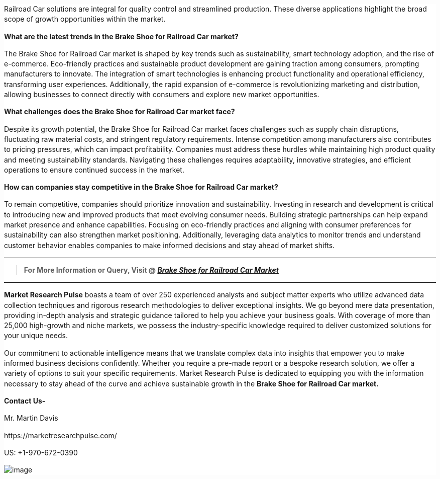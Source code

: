 Railroad Car solutions are integral for quality control and streamlined production. These diverse applications highlight the broad scope of growth opportunities within the market.</p><p><strong>What are the latest trends in the Brake Shoe for Railroad Car market?</strong></p><p>The Brake Shoe for Railroad Car market is shaped by key trends such as sustainability, smart technology adoption, and the rise of e-commerce. Eco-friendly practices and sustainable product development are gaining traction among consumers, prompting manufacturers to innovate. The integration of smart technologies is enhancing product functionality and operational efficiency, transforming user experiences. Additionally, the rapid expansion of e-commerce is revolutionizing marketing and distribution, allowing businesses to connect directly with consumers and explore new market opportunities.</p><p><strong>What challenges does the Brake Shoe for Railroad Car market face?</strong></p><p>Despite its growth potential, the Brake Shoe for Railroad Car market faces challenges such as supply chain disruptions, fluctuating raw material costs, and stringent regulatory requirements. Intense competition among manufacturers also contributes to pricing pressures, which can impact profitability. Companies must address these hurdles while maintaining high product quality and meeting sustainability standards. Navigating these challenges requires adaptability, innovative strategies, and efficient operations to ensure continued success in the market.</p><p><strong>How can companies stay competitive in the Brake Shoe for Railroad Car market?</strong></p><p>To remain competitive, companies should prioritize innovation and sustainability. Investing in research and development is critical to introducing new and improved products that meet evolving consumer needs. Building strategic partnerships can help expand market presence and enhance capabilities. Focusing on eco-friendly practices and aligning with consumer preferences for sustainability can also strengthen market positioning. Additionally, leveraging data analytics to monitor trends and understand customer behavior enables companies to make informed decisions and stay ahead of market shifts.</p><hr /><blockquote><p><strong>For More Information or Query, Visit @&nbsp;<em><a href="https://marketresearchpulse.com/report/113700/brake-shoe-for-railroad-car-market?utm_source=Linkedin&utm_medium=052">Brake Shoe for Railroad Car Market</a></em></strong></p></blockquote><hr /><p><strong>Market Research Pulse</strong> boasts a team of over 250 experienced analysts and subject matter experts who utilize advanced data collection techniques and rigorous research methodologies to deliver exceptional insights. We go beyond mere data presentation, providing in-depth analysis and strategic guidance tailored to help you achieve your business goals. With coverage of more than 25,000 high-growth and niche markets, we possess the industry-specific knowledge required to deliver customized solutions for your unique needs.</p><p>Our commitment to actionable intelligence means that we translate complex data into insights that empower you to make informed business decisions confidently. Whether you require a pre-made report or a bespoke research solution, we offer a variety of options to suit your specific requirements. Market Research Pulse is dedicated to equipping you with the information necessary to stay ahead of the curve and achieve sustainable growth in the <strong>Brake Shoe for Railroad Car market.</strong></p><p><strong>Contact Us-</strong></p><p>Mr. Martin Davis</p><p>https://marketresearchpulse.com/</p><p>US: +1-970-672-0390</p>
![image](https://github.com/user-attachments/assets/a90cda62-49f8-4608-a13d-ac3ee2c00f9f)
